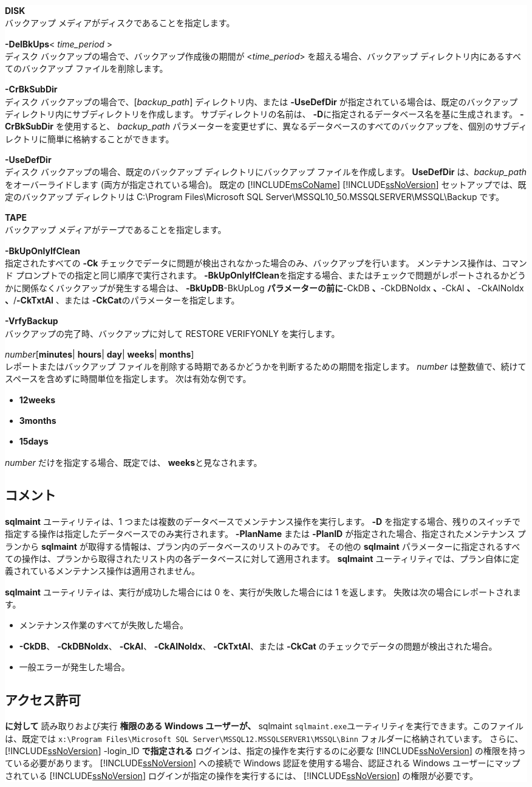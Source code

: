  **DISK**  
 バックアップ メディアがディスクであることを指定します。  
  
 **-DelBkUps**\< *time_period* >  
 ディスク バックアップの場合で、バックアップ作成後の期間が \<*time_period*> を超える場合、バックアップ ディレクトリ内にあるすべてのバックアップ ファイルを削除します。  
  
 **-CrBkSubDir**  
 ディスク バックアップの場合で、[*backup_path*] ディレクトリ内、または **-UseDefDir** が指定されている場合は、既定のバックアップ ディレクトリ内にサブディレクトリを作成します。 サブディレクトリの名前は、 **-D**に指定されるデータベース名を基に生成されます。 **-CrBkSubDir** を使用すると、 *backup_path* パラメーターを変更せずに、異なるデータベースのすべてのバックアップを、個別のサブディレクトリに簡単に格納することができます。  
  
 **-UseDefDir**  
 ディスク バックアップの場合、既定のバックアップ ディレクトリにバックアップ ファイルを作成します。 **UseDefDir** は、*backup_path* をオーバーライドします (両方が指定されている場合)。 既定の [!INCLUDE[msCoName](../includes/msconame-md.md)] [!INCLUDE[ssNoVersion](../includes/ssnoversion-md.md)] セットアップでは、既定のバックアップ ディレクトリは C:\Program Files\Microsoft SQL Server\MSSQL10_50.MSSQLSERVER\MSSQL\Backup です。  
  
 **TAPE**  
 バックアップ メディアがテープであることを指定します。  
  
 **-BkUpOnlyIfClean**  
 指定されたすべての **-Ck** チェックでデータに問題が検出されなかった場合のみ、バックアップを行います。 メンテナンス操作は、コマンド プロンプトでの指定と同じ順序で実行されます。 **-BkUpOnlyIfClean**を指定する場合、またはチェックで問題がレポートされるかどうかに関係なくバックアップが発生する場合は、 **-BkUpDB**-BkUpLog **パラメーターの前に**-CkDB **、**-CkDBNoIdx **、**-CkAl **、** -CkAlNoIdx **、**/**-CkTxtAl** 、または **-CkCat**のパラメーターを指定します。  
  
 **-VrfyBackup**  
 バックアップの完了時、バックアップに対して RESTORE VERIFYONLY を実行します。  
  
 *number*[**minutes**| **hours**| **day**| **weeks**| **months**]  
 レポートまたはバックアップ ファイルを削除する時期であるかどうかを判断するための期間を指定します。 *number* は整数値で、続けてスペースを含めずに時間単位を指定します。 次は有効な例です。  
  
-   **12weeks**  
  
-   **3months**  
  
-   **15days**  
  
 *number* だけを指定する場合、既定では、 **weeks**と見なされます。  
  
## <a name="remarks"></a>コメント  
 **sqlmaint** ユーティリティは、1 つまたは複数のデータベースでメンテナンス操作を実行します。 **-D** を指定する場合、残りのスイッチで指定する操作は指定したデータベースでのみ実行されます。 **-PlanName** または **-PlanID** が指定された場合、指定されたメンテナンス プランから **sqlmaint** が取得する情報は、プラン内のデータベースのリストのみです。 その他の **sqlmaint** パラメーターに指定されるすべての操作は、プランから取得されたリスト内の各データベースに対して適用されます。 **sqlmaint** ユーティリティでは、プラン自体に定義されているメンテナンス操作は適用されません。  
  
 **sqlmaint** ユーティリティは、実行が成功した場合には 0 を、実行が失敗した場合には 1 を返します。 失敗は次の場合にレポートされます。  
  
-   メンテナンス作業のすべてが失敗した場合。  
  
-   **-CkDB**、 **-CkDBNoIdx**、 **-CkAl**、 **-CkAlNoIdx**、 **-CkTxtAl**、または **-CkCat** のチェックでデータの問題が検出された場合。  
  
-   一般エラーが発生した場合。  
  
## <a name="permissions"></a>アクセス許可  
 **に対して** 読み取りおよび実行 **権限のある Windows ユーザーが、** sqlmaint `sqlmaint.exe`ユーティリティを実行できます。このファイルは、既定では `x:\Program Files\Microsoft SQL Server\MSSQL12.MSSQLSERVER1\MSSQL\Binn` フォルダーに格納されています。 さらに、 [!INCLUDE[ssNoVersion](../includes/ssnoversion-md.md)] -login_ID **で指定される** ログインは、指定の操作を実行するのに必要な [!INCLUDE[ssNoVersion](../includes/ssnoversion-md.md)] の権限を持っている必要があります。 [!INCLUDE[ssNoVersion](../includes/ssnoversion-md.md)] への接続で Windows 認証を使用する場合、認証される Windows ユーザーにマップされている [!INCLUDE[ssNoVersion](../includes/ssnoversion-md.md)] ログインが指定の操作を実行するには、 [!INCLUDE[ssNoVersion](../includes/ssnoversion-md.md)] の権限が必要です。  
  